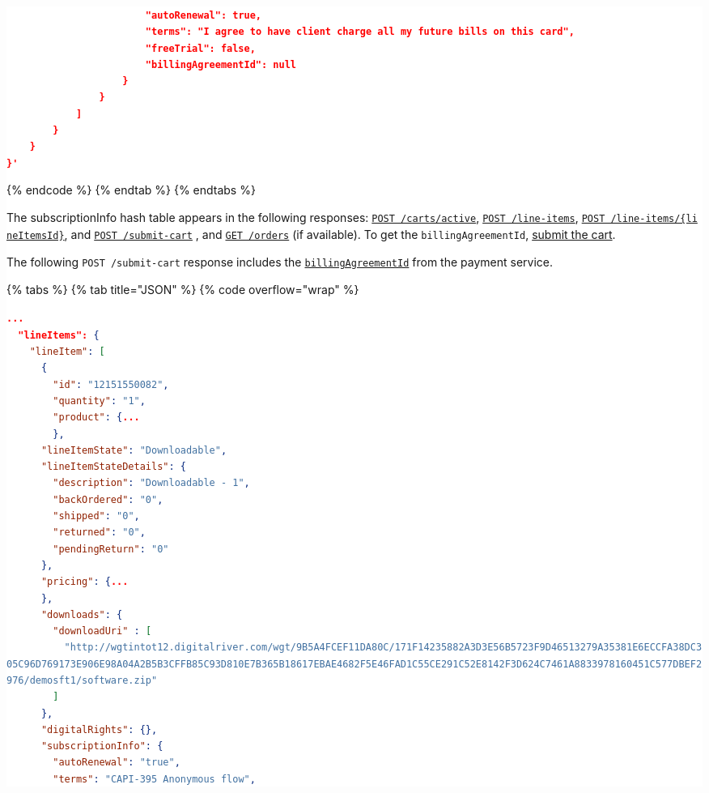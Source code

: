 ```json
                        "autoRenewal": true,
                        "terms": "I agree to have client charge all my future bills on this card",
                        "freeTrial": false,
                        "billingAgreementId": null
                    }
                }
            ]
        }
    }
}'
```
{% endcode %}
{% endtab %}
{% endtabs %}

The subscriptionInfo hash table appears in the following responses: [`POST /carts/active`](https://www.digitalriver.com/docs/commerce-api-reference/#tag/Carts/paths/\~1v1\~1shoppers\~1me\~1carts\~1active/get), [`POST /line-items`](https://www.digitalriver.com/docs/commerce-api-reference/#tag/Line-Items/paths/\~1v1\~1shoppers\~1me\~1carts\~1active\~1line-items/post), [`POST /line-items/{lineItemsId}`](https://www.digitalriver.com/docs/commerce-api-reference/#tag/Line-Items/paths/\~1v1\~1shoppers\~1me\~1carts\~1active\~1line-items\~1{lineItemsId}/post), and [`POST /submit-cart`](https://www.digitalriver.com/docs/commerce-api-reference/#tag/Submit-Cart/paths/\~1v1\~1shoppers\~1me\~1carts\~1active\~1submit-cart/post) , and [`GET /orders`](https://www.digitalriver.com/docs/commerce-api-reference/#tag/API-Trigger-Offer/paths/\~1v1\~1shoppers\~1me\~1carts\~1active%20\(API%20Trigger%20Offer\)/post) (if available). To get the `billingAgreementId`,  [submit the cart](https://www.digitalriver.com/docs/commerce-api-reference/#tag/Submit-Cart/paths/\~1v1\~1shoppers\~1me\~1carts\~1active\~1submit-cart/post).

The following `POST /submit-cart` response includes the [`billingAgreementId`](broken-reference) from the payment service.

{% tabs %}
{% tab title="JSON" %}
{% code overflow="wrap" %}
```json
...
  "lineItems": {
    "lineItem": [
      {
        "id": "12151550082",
        "quantity": "1",
        "product": {...
        },
      "lineItemState": "Downloadable",
      "lineItemStateDetails": {
        "description": "Downloadable - 1",
        "backOrdered": "0",
        "shipped": "0",
        "returned": "0",
        "pendingReturn": "0"
      },
      "pricing": {...
      },
      "downloads": {
        "downloadUri" : [
          "http://wgtintot12.digitalriver.com/wgt/9B5A4FCEF11DA80C/171F14235882A3D3E56B5723F9D46513279A35381E6ECCFA38DC305C96D769173E906E98A04A2B5B3CFFB85C93D810E7B365B18617EBAE4682F5E46FAD1C55CE291C52E8142F3D624C7461A8833978160451C577DBEF2976/demosft1/software.zip"
        ]
      },
      "digitalRights": {},
      "subscriptionInfo": {
        "autoRenewal": "true",
        "terms": "CAPI-395 Anonymous flow",
```